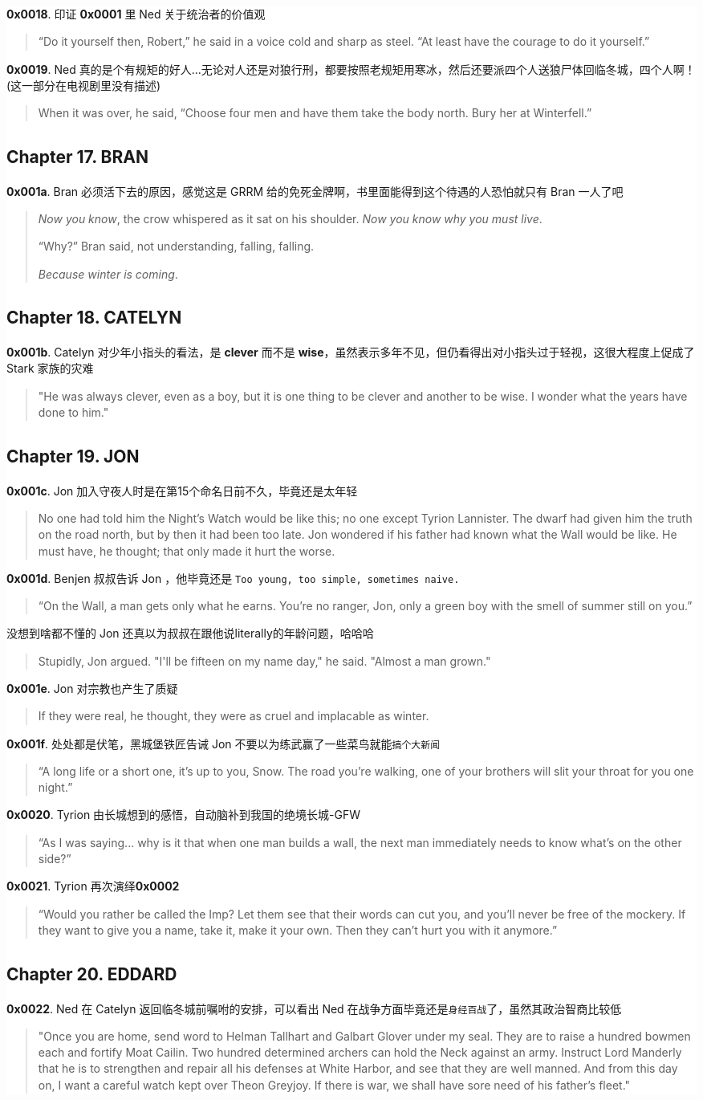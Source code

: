 **0x0018**. 印证 **0x0001** 里 Ned 关于统治者的价值观
> “Do it yourself then, Robert,” he said in a voice cold and sharp as steel. “At least have the courage to do it yourself.”

**0x0019**. Ned 真的是个有规矩的好人...无论对人还是对狼行刑，都要按照老规矩用寒冰，然后还要派四个人送狼尸体回临冬城，四个人啊！(这一部分在电视剧里没有描述)
> When it was over, he said, “Choose four men and have them take the body north. Bury her at Winterfell.”

## Chapter 17. BRAN
**0x001a**. Bran 必须活下去的原因，感觉这是 GRRM 给的免死金牌啊，书里面能得到这个待遇的人恐怕就只有 Bran 一人了吧
> *Now you know*, the crow whispered as it sat on his shoulder. *Now you know why you must live*.
>
> “Why?” Bran said, not understanding, falling, falling.
>
> *Because winter is coming*.

## Chapter 18. CATELYN
**0x001b**. Catelyn 对少年小指头的看法，是 **clever** 而不是 **wise**，虽然表示多年不见，但仍看得出对小指头过于轻视，这很大程度上促成了 Stark 家族的灾难
> "He was always clever, even as a boy, but it is one thing to be clever and another to be wise. I wonder what the years have done to him."

## Chapter 19. JON
**0x001c**. Jon 加入守夜人时是在第15个命名日前不久，毕竟还是太年轻
> No one had told him the Night’s Watch would be like this; no one except Tyrion Lannister. The dwarf had given him the truth on the road north, but by then it had been too late. Jon wondered if his father had known what the Wall would be like. He must have, he thought; that only made it hurt the worse.

**0x001d**. Benjen 叔叔告诉 Jon ，他毕竟还是 `Too young, too simple, sometimes naive.`
> “On the Wall, a man gets only what he earns. You’re no ranger, Jon, only a green boy with the smell of summer still on you.”

没想到啥都不懂的 Jon 还真以为叔叔在跟他说literally的年龄问题，哈哈哈
> Stupidly, Jon argued. "I'll be fifteen on my name day," he said. "Almost a man grown."

**0x001e**. Jon 对宗教也产生了质疑
> If they were real, he thought, they were as cruel and implacable as winter.

**0x001f**. 处处都是伏笔，黑城堡铁匠告诫 Jon 不要以为练武赢了一些菜鸟就能`搞个大新闻`
> “A long life or a short one, it’s up to you, Snow. The road you’re walking, one of your brothers will slit your throat for you one night.”

**0x0020**. Tyrion 由长城想到的感悟，自动脑补到我国的绝境长城-GFW
> “As I was saying... why is it that when one man builds a wall, the next man immediately needs to know what’s on the other side?”

**0x0021**. Tyrion 再次演绎**0x0002**
> “Would you rather be called the Imp? Let them see that their words can cut you, and you’ll never be free of the mockery. If they want to give you a name, take it, make it your own. Then they can’t hurt you with it anymore.”

## Chapter 20. EDDARD
**0x0022**. Ned 在 Catelyn 返回临冬城前嘱咐的安排，可以看出 Ned 在战争方面毕竟还是`身经百战`了，虽然其政治智商比较低
> "Once you are home, send word to Helman Tallhart and Galbart Glover under my seal. They are to raise a hundred bowmen each and fortify Moat Cailin. Two hundred determined archers can hold the Neck against an army. Instruct Lord Manderly that he is to strengthen and repair all his defenses at White Harbor, and see that they are well manned. And from this day on, I want a careful watch kept over Theon Greyjoy. If there is war, we shall have sore need of his father’s fleet."

